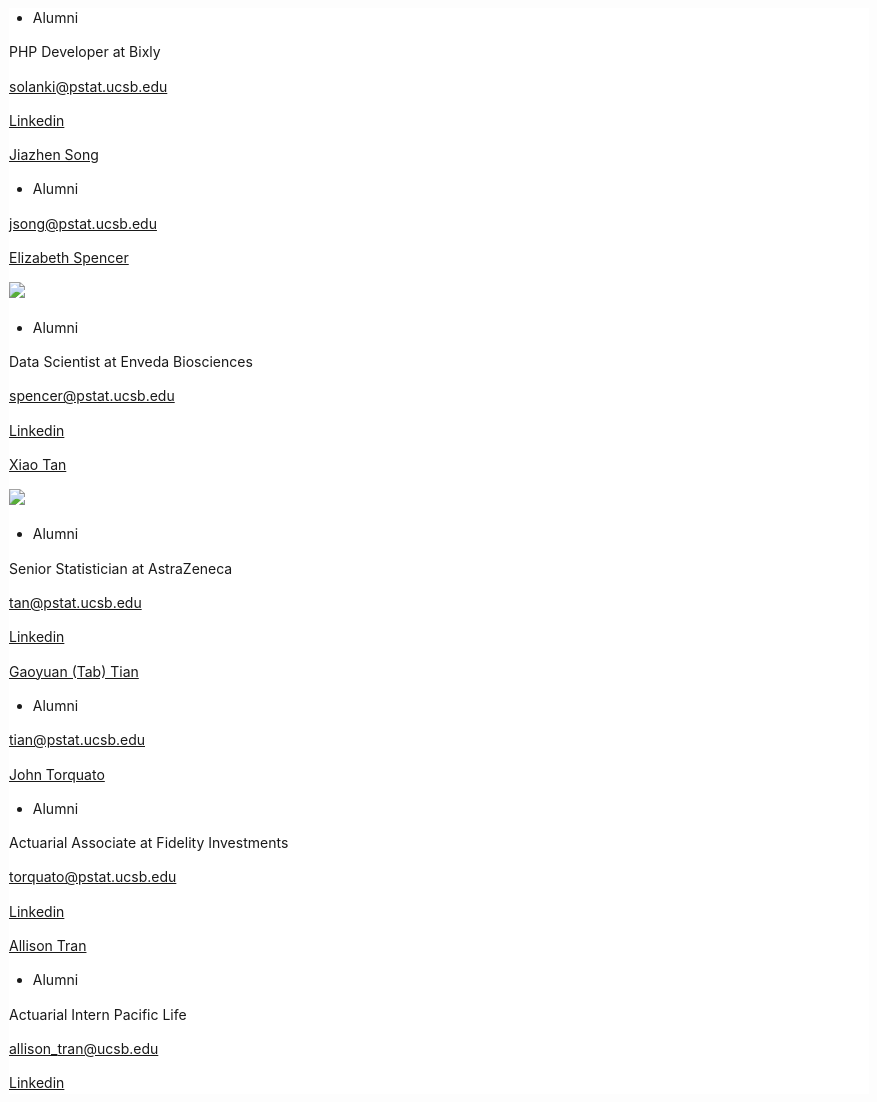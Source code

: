- Alumni

PHP Developer at Bixly

[solanki@pstat.ucsb.edu](mailto:solanki@pstat.ucsb.edu)

[Linkedin](https://www.linkedin.com/in/rajsol/)

[Jiazhen Song](/people/jiazhen-song)

- Alumni

[jsong@pstat.ucsb.edu](mailto:jsong@pstat.ucsb.edu)

[Elizabeth Spencer](/people/elizabeth-spencer)

[![](https://www.pstat.ucsb.edu/sites/default/files/styles/people_view/public/people/photo/SpencerL_0.jpg?itok=R_VVbxeA)](/people/elizabeth-spencer)

- Alumni

Data Scientist at Enveda Biosciences

[spencer@pstat.ucsb.edu](mailto:spencer@pstat.ucsb.edu)

[Linkedin](https://www.linkedin.com/in/lizzie-spencer-05bb02175/)

[Xiao Tan](/people/xiao-tan)

[![](https://www.pstat.ucsb.edu/sites/default/files/styles/people_view/public/people/photo/TanX_0.jpg?itok=Ez60bs4q)](/people/xiao-tan)

- Alumni

Senior Statistician at AstraZeneca 

[tan@pstat.ucsb.edu](mailto:tan@pstat.ucsb.edu)

[Linkedin](https://www.linkedin.com/in/xiao-tan-5a9496125/)

[Gaoyuan (Tab) Tian](/people/gaoyuan-tab-tian)

- Alumni

[tian@pstat.ucsb.edu](mailto:tian@pstat.ucsb.edu)

[John Torquato](/people/john-torquato)

- Alumni

Actuarial Associate at Fidelity Investments

[torquato@pstat.ucsb.edu](mailto:torquato@pstat.ucsb.edu)

[Linkedin](https://www.linkedin.com/in/john-torquato-3a81119b/)

[Allison Tran](/people/allison-tran)

- Alumni

Actuarial Intern Pacific Life

[allison\_tran@ucsb.edu](mailto:allison_tran@ucsb.edu)

[Linkedin](https://www.linkedin.com/in/allison-tran-9446b5184/)
